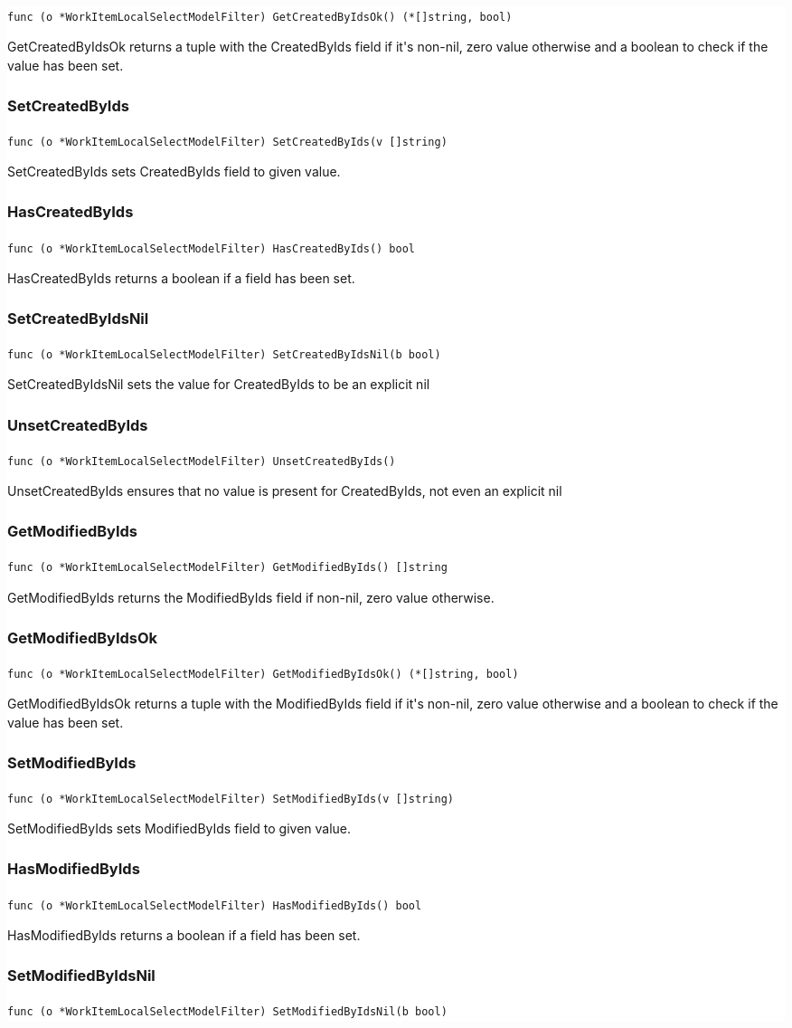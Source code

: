 `func (o *WorkItemLocalSelectModelFilter) GetCreatedByIdsOk() (*[]string, bool)`

GetCreatedByIdsOk returns a tuple with the CreatedByIds field if it's non-nil, zero value otherwise
and a boolean to check if the value has been set.

### SetCreatedByIds

`func (o *WorkItemLocalSelectModelFilter) SetCreatedByIds(v []string)`

SetCreatedByIds sets CreatedByIds field to given value.

### HasCreatedByIds

`func (o *WorkItemLocalSelectModelFilter) HasCreatedByIds() bool`

HasCreatedByIds returns a boolean if a field has been set.

### SetCreatedByIdsNil

`func (o *WorkItemLocalSelectModelFilter) SetCreatedByIdsNil(b bool)`

 SetCreatedByIdsNil sets the value for CreatedByIds to be an explicit nil

### UnsetCreatedByIds
`func (o *WorkItemLocalSelectModelFilter) UnsetCreatedByIds()`

UnsetCreatedByIds ensures that no value is present for CreatedByIds, not even an explicit nil
### GetModifiedByIds

`func (o *WorkItemLocalSelectModelFilter) GetModifiedByIds() []string`

GetModifiedByIds returns the ModifiedByIds field if non-nil, zero value otherwise.

### GetModifiedByIdsOk

`func (o *WorkItemLocalSelectModelFilter) GetModifiedByIdsOk() (*[]string, bool)`

GetModifiedByIdsOk returns a tuple with the ModifiedByIds field if it's non-nil, zero value otherwise
and a boolean to check if the value has been set.

### SetModifiedByIds

`func (o *WorkItemLocalSelectModelFilter) SetModifiedByIds(v []string)`

SetModifiedByIds sets ModifiedByIds field to given value.

### HasModifiedByIds

`func (o *WorkItemLocalSelectModelFilter) HasModifiedByIds() bool`

HasModifiedByIds returns a boolean if a field has been set.

### SetModifiedByIdsNil

`func (o *WorkItemLocalSelectModelFilter) SetModifiedByIdsNil(b bool)`
